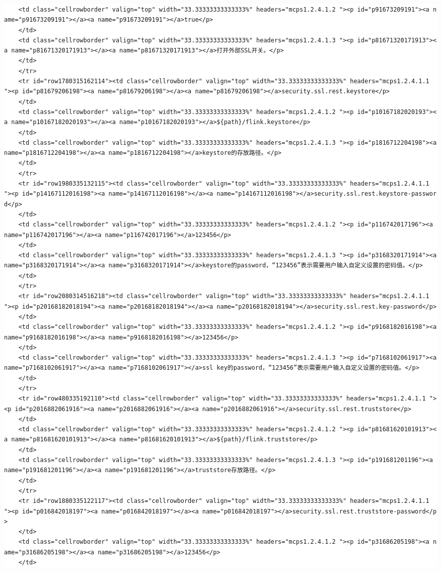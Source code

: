         <td class="cellrowborder" valign="top" width="33.33333333333333%" headers="mcps1.2.4.1.2 "><p id="p91673209191"><a name="p91673209191"></a><a name="p91673209191"></a>true</p>
        </td>
        <td class="cellrowborder" valign="top" width="33.33333333333333%" headers="mcps1.2.4.1.3 "><p id="p81671320171913"><a name="p81671320171913"></a><a name="p81671320171913"></a>打开外部SSL开关。</p>
        </td>
        </tr>
        <tr id="row1780315162114"><td class="cellrowborder" valign="top" width="33.33333333333333%" headers="mcps1.2.4.1.1 "><p id="p81679206198"><a name="p81679206198"></a><a name="p81679206198"></a>security.ssl.rest.keystore</p>
        </td>
        <td class="cellrowborder" valign="top" width="33.33333333333333%" headers="mcps1.2.4.1.2 "><p id="p10167182020193"><a name="p10167182020193"></a><a name="p10167182020193"></a>${path}/flink.keystore</p>
        </td>
        <td class="cellrowborder" valign="top" width="33.33333333333333%" headers="mcps1.2.4.1.3 "><p id="p1816712204198"><a name="p1816712204198"></a><a name="p1816712204198"></a>keystore的存放路径。</p>
        </td>
        </tr>
        <tr id="row1980335132115"><td class="cellrowborder" valign="top" width="33.33333333333333%" headers="mcps1.2.4.1.1 "><p id="p14167112016198"><a name="p14167112016198"></a><a name="p14167112016198"></a>security.ssl.rest.keystore-password</p>
        </td>
        <td class="cellrowborder" valign="top" width="33.33333333333333%" headers="mcps1.2.4.1.2 "><p id="p116742017196"><a name="p116742017196"></a><a name="p116742017196"></a>123456</p>
        </td>
        <td class="cellrowborder" valign="top" width="33.33333333333333%" headers="mcps1.2.4.1.3 "><p id="p3168320171914"><a name="p3168320171914"></a><a name="p3168320171914"></a>keystore的password，“123456”表示需要用户输入自定义设置的密码值。</p>
        </td>
        </tr>
        <tr id="row2080314516218"><td class="cellrowborder" valign="top" width="33.33333333333333%" headers="mcps1.2.4.1.1 "><p id="p20168182018194"><a name="p20168182018194"></a><a name="p20168182018194"></a>security.ssl.rest.key-password</p>
        </td>
        <td class="cellrowborder" valign="top" width="33.33333333333333%" headers="mcps1.2.4.1.2 "><p id="p9168182016198"><a name="p9168182016198"></a><a name="p9168182016198"></a>123456</p>
        </td>
        <td class="cellrowborder" valign="top" width="33.33333333333333%" headers="mcps1.2.4.1.3 "><p id="p7168102061917"><a name="p7168102061917"></a><a name="p7168102061917"></a>ssl key的password，“123456”表示需要用户输入自定义设置的密码值。</p>
        </td>
        </tr>
        <tr id="row480335192110"><td class="cellrowborder" valign="top" width="33.33333333333333%" headers="mcps1.2.4.1.1 "><p id="p2016882061916"><a name="p2016882061916"></a><a name="p2016882061916"></a>security.ssl.rest.truststore</p>
        </td>
        <td class="cellrowborder" valign="top" width="33.33333333333333%" headers="mcps1.2.4.1.2 "><p id="p81681620101913"><a name="p81681620101913"></a><a name="p81681620101913"></a>${path}/flink.truststore</p>
        </td>
        <td class="cellrowborder" valign="top" width="33.33333333333333%" headers="mcps1.2.4.1.3 "><p id="p191681201196"><a name="p191681201196"></a><a name="p191681201196"></a>truststore存放路径。</p>
        </td>
        </tr>
        <tr id="row1880335122117"><td class="cellrowborder" valign="top" width="33.33333333333333%" headers="mcps1.2.4.1.1 "><p id="p016842018197"><a name="p016842018197"></a><a name="p016842018197"></a>security.ssl.rest.truststore-password</p>
        </td>
        <td class="cellrowborder" valign="top" width="33.33333333333333%" headers="mcps1.2.4.1.2 "><p id="p31686205198"><a name="p31686205198"></a><a name="p31686205198"></a>123456</p>
        </td>